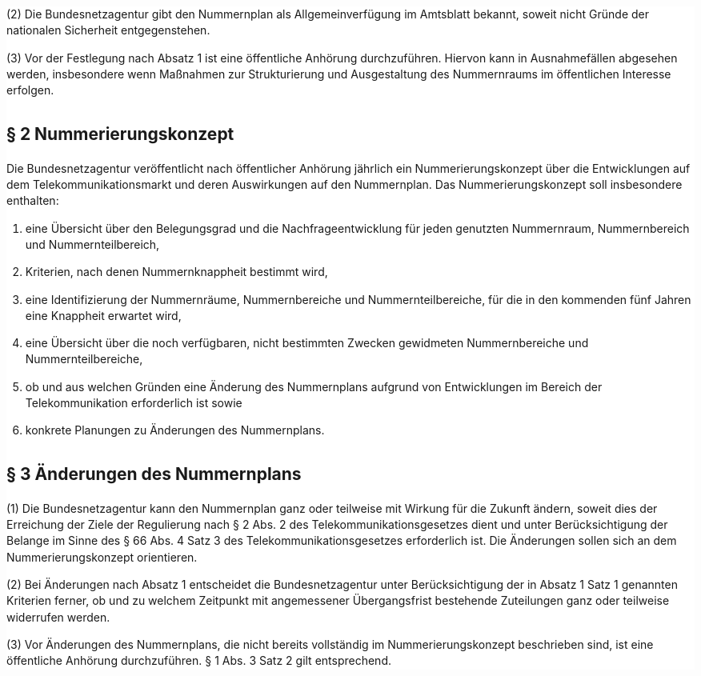 


(2) Die Bundesnetzagentur gibt den Nummernplan als Allgemeinverfügung
im Amtsblatt bekannt, soweit nicht Gründe der nationalen Sicherheit
entgegenstehen.

(3) Vor der Festlegung nach Absatz 1 ist eine öffentliche Anhörung
durchzuführen. Hiervon kann in Ausnahmefällen abgesehen werden,
insbesondere wenn Maßnahmen zur Strukturierung und Ausgestaltung des
Nummernraums im öffentlichen Interesse erfolgen.


## § 2 Nummerierungskonzept

Die Bundesnetzagentur veröffentlicht nach öffentlicher Anhörung
jährlich ein Nummerierungskonzept über die Entwicklungen auf dem
Telekommunikationsmarkt und deren Auswirkungen auf den Nummernplan.
Das Nummerierungskonzept soll insbesondere enthalten:

1.  eine Übersicht über den Belegungsgrad und die Nachfrageentwicklung für
    jeden genutzten Nummernraum, Nummernbereich und Nummernteilbereich,


2.  Kriterien, nach denen Nummernknappheit bestimmt wird,


3.  eine Identifizierung der Nummernräume, Nummernbereiche und
    Nummernteilbereiche, für die in den kommenden fünf Jahren eine
    Knappheit erwartet wird,


4.  eine Übersicht über die noch verfügbaren, nicht bestimmten Zwecken
    gewidmeten Nummernbereiche und Nummernteilbereiche,


5.  ob und aus welchen Gründen eine Änderung des Nummernplans aufgrund von
    Entwicklungen im Bereich der Telekommunikation erforderlich ist sowie


6.  konkrete Planungen zu Änderungen des Nummernplans.





## § 3 Änderungen des Nummernplans

(1) Die Bundesnetzagentur kann den Nummernplan ganz oder teilweise mit
Wirkung für die Zukunft ändern, soweit dies der Erreichung der Ziele
der Regulierung nach § 2 Abs. 2 des Telekommunikationsgesetzes dient
und unter Berücksichtigung der Belange im Sinne des § 66 Abs. 4 Satz 3
des Telekommunikationsgesetzes erforderlich ist. Die Änderungen sollen
sich an dem Nummerierungskonzept orientieren.

(2) Bei Änderungen nach Absatz 1 entscheidet die Bundesnetzagentur
unter Berücksichtigung der in Absatz 1 Satz 1 genannten Kriterien
ferner, ob und zu welchem Zeitpunkt mit angemessener Übergangsfrist
bestehende Zuteilungen ganz oder teilweise widerrufen werden.

(3) Vor Änderungen des Nummernplans, die nicht bereits vollständig im
Nummerierungskonzept beschrieben sind, ist eine öffentliche Anhörung
durchzuführen. § 1 Abs. 3 Satz 2 gilt entsprechend.
